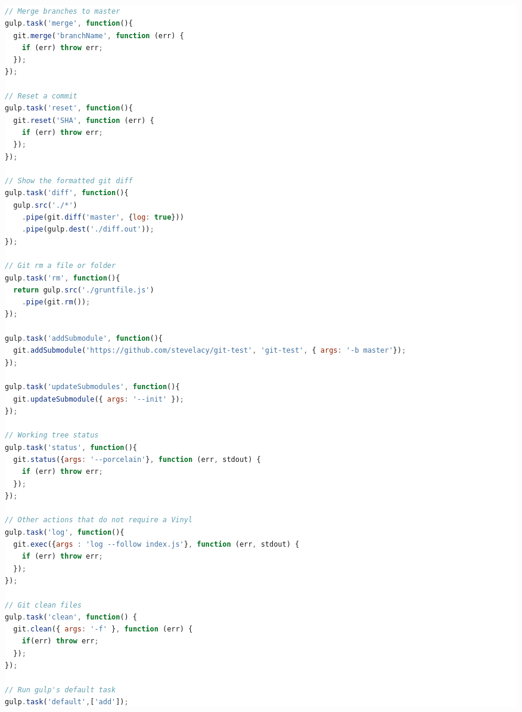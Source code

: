```javascript
// Merge branches to master
gulp.task('merge', function(){
  git.merge('branchName', function (err) {
    if (err) throw err;
  });
});

// Reset a commit
gulp.task('reset', function(){
  git.reset('SHA', function (err) {
    if (err) throw err;
  });
});

// Show the formatted git diff
gulp.task('diff', function(){
  gulp.src('./*')
    .pipe(git.diff('master', {log: true}))
    .pipe(gulp.dest('./diff.out'));
});

// Git rm a file or folder
gulp.task('rm', function(){
  return gulp.src('./gruntfile.js')
    .pipe(git.rm());
});

gulp.task('addSubmodule', function(){
  git.addSubmodule('https://github.com/stevelacy/git-test', 'git-test', { args: '-b master'});
});

gulp.task('updateSubmodules', function(){
  git.updateSubmodule({ args: '--init' });
});

// Working tree status
gulp.task('status', function(){
  git.status({args: '--porcelain'}, function (err, stdout) {
    if (err) throw err;
  });
});

// Other actions that do not require a Vinyl
gulp.task('log', function(){
  git.exec({args : 'log --follow index.js'}, function (err, stdout) {
    if (err) throw err;
  });
});

// Git clean files
gulp.task('clean', function() {
  git.clean({ args: '-f' }, function (err) {
    if(err) throw err;
  });
});

// Run gulp's default task
gulp.task('default',['add']);
```
